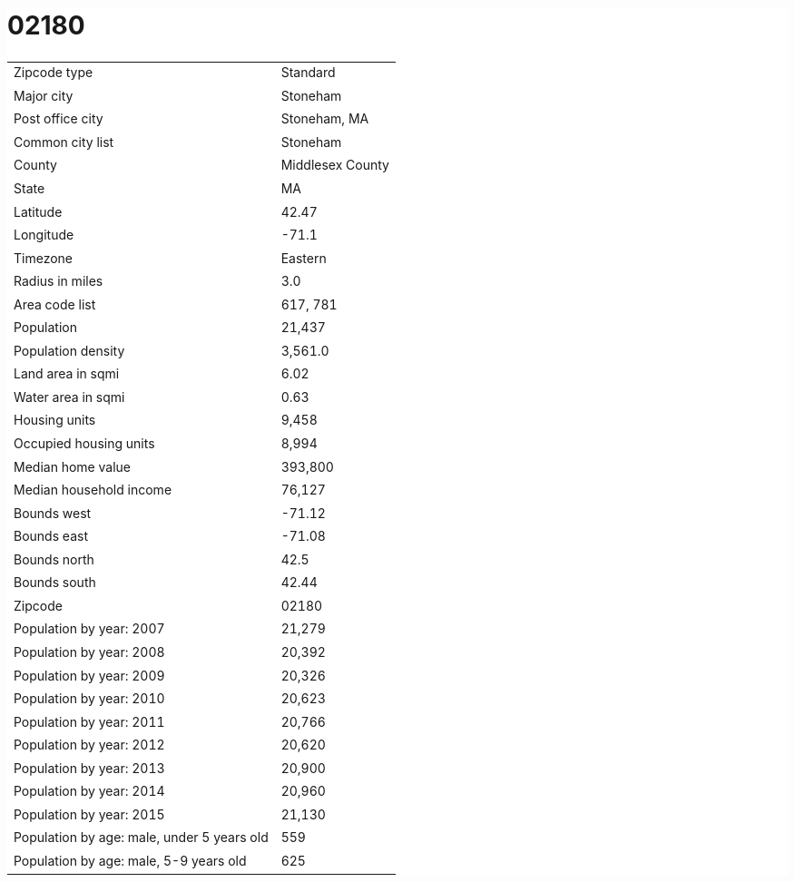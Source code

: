 02180
=====
|||
|--|--|
|Zipcode type|Standard|
|Major city|Stoneham|
|Post office city|Stoneham, MA|
|Common city list|Stoneham|
|County|Middlesex County|
|State|MA|
|Latitude|42.47|
|Longitude|-71.1|
|Timezone|Eastern|
|Radius in miles|3.0|
|Area code list|617, 781|
|Population|21,437|
|Population density|3,561.0|
|Land area in sqmi|6.02|
|Water area in sqmi|0.63|
|Housing units|9,458|
|Occupied housing units|8,994|
|Median home value|393,800|
|Median household income|76,127|
|Bounds west|-71.12|
|Bounds east|-71.08|
|Bounds north|42.5|
|Bounds south|42.44|
|Zipcode|02180|
|Population by year: 2007|21,279|
|Population by year: 2008|20,392|
|Population by year: 2009|20,326|
|Population by year: 2010|20,623|
|Population by year: 2011|20,766|
|Population by year: 2012|20,620|
|Population by year: 2013|20,900|
|Population by year: 2014|20,960|
|Population by year: 2015|21,130|
|Population by age: male, under 5 years old|559|
|Population by age: male, 5-9 years old|625|